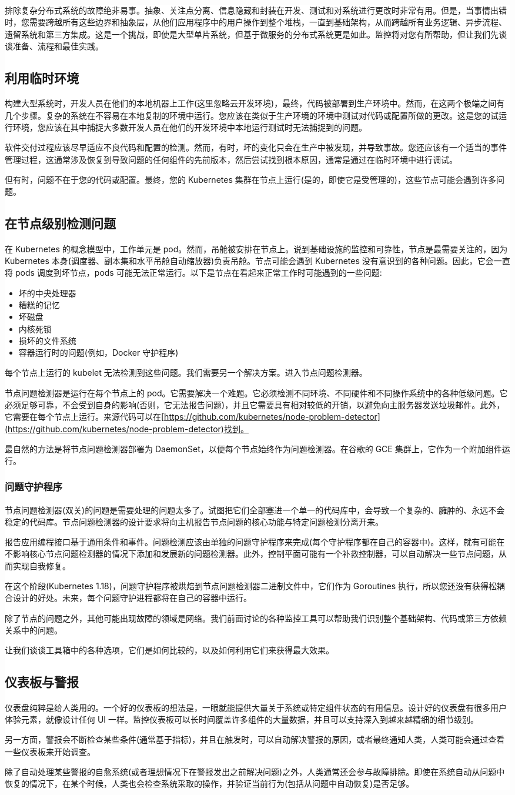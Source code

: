 排除复杂分布式系统的故障绝非易事。抽象、关注点分离、信息隐藏和封装在开发、测试和对系统进行更改时非常有用。但是，当事情出错时，您需要跨越所有这些边界和抽象层，从他们应用程序中的用户操作到整个堆栈，一直到基础架构，从而跨越所有业务逻辑、异步流程、遗留系统和第三方集成。这是一个挑战，即使是大型单片系统，但基于微服务的分布式系统更是如此。监控将对您有所帮助，但让我们先谈谈准备、流程和最佳实践。

## 利用临时环境

构建大型系统时，开发人员在他们的本地机器上工作(这里忽略云开发环境)，最终，代码被部署到生产环境中。然而，在这两个极端之间有几个步骤。复杂的系统在不容易在本地复制的环境中运行。您应该在类似于生产环境的环境中测试对代码或配置所做的更改。这是您的试运行环境，您应该在其中捕捉大多数开发人员在他们的开发环境中本地运行测试时无法捕捉到的问题。

软件交付过程应该尽早适应不良代码和配置的检测。然而，有时，坏的变化只会在生产中被发现，并导致事故。您还应该有一个适当的事件管理过程，这通常涉及恢复到导致问题的任何组件的先前版本，然后尝试找到根本原因，通常是通过在临时环境中进行调试。

但有时，问题不在于您的代码或配置。最终，您的 Kubernetes 集群在节点上运行(是的，即使它是受管理的)，这些节点可能会遇到许多问题。

## 在节点级别检测问题

在 Kubernetes 的概念模型中，工作单元是 pod。然而，吊舱被安排在节点上。说到基础设施的监控和可靠性，节点是最需要关注的，因为 Kubernetes 本身(调度器、副本集和水平吊舱自动缩放器)负责吊舱。节点可能会遇到 Kubernetes 没有意识到的各种问题。因此，它会一直将 pods 调度到坏节点，pods 可能无法正常运行。以下是节点在看起来正常工作时可能遇到的一些问题:

*   坏的中央处理器
*   糟糕的记忆
*   坏磁盘
*   内核死锁
*   损坏的文件系统
*   容器运行时的问题(例如，Docker 守护程序)

每个节点上运行的 kubelet 无法检测到这些问题。我们需要另一个解决方案。进入节点问题检测器。

节点问题检测器是运行在每个节点上的 pod。它需要解决一个难题。它必须检测不同环境、不同硬件和不同操作系统中的各种低级问题。它必须足够可靠，不会受到自身的影响(否则，它无法报告问题)，并且它需要具有相对较低的开销，以避免向主服务器发送垃圾邮件。此外，它需要在每个节点上运行。来源代码可以在[https://github.com/kubernetes/node-problem-detector](https://github.com/kubernetes/node-problem-detector)找到。

最自然的方法是将节点问题检测器部署为 DaemonSet，以便每个节点始终作为问题检测器。在谷歌的 GCE 集群上，它作为一个附加组件运行。

### 问题守护程序

节点问题检测器(双关)的问题是需要处理的问题太多了。试图把它们全部塞进一个单一的代码库中，会导致一个复杂的、臃肿的、永远不会稳定的代码库。节点问题检测器的设计要求将向主机报告节点问题的核心功能与特定问题检测分离开来。

报告应用编程接口基于通用条件和事件。问题检测应该由单独的问题守护程序来完成(每个守护程序都在自己的容器中)。这样，就有可能在不影响核心节点问题检测器的情况下添加和发展新的问题检测器。此外，控制平面可能有一个补救控制器，可以自动解决一些节点问题，从而实现自我修复。

在这个阶段(Kubernetes 1.18)，问题守护程序被烘焙到节点问题检测器二进制文件中，它们作为 Goroutines 执行，所以您还没有获得松耦合设计的好处。未来，每个问题守护进程都将在自己的容器中运行。

除了节点的问题之外，其他可能出现故障的领域是网络。我们前面讨论的各种监控工具可以帮助我们识别整个基础架构、代码或第三方依赖关系中的问题。

让我们谈谈工具箱中的各种选项，它们是如何比较的，以及如何利用它们来获得最大效果。

## 仪表板与警报

仪表盘纯粹是给人类用的。一个好的仪表板的想法是，一眼就能提供大量关于系统或特定组件状态的有用信息。设计好的仪表盘有很多用户体验元素，就像设计任何 UI 一样。监控仪表板可以长时间覆盖许多组件的大量数据，并且可以支持深入到越来越精细的细节级别。

另一方面，警报会不断检查某些条件(通常基于指标)，并且在触发时，可以自动解决警报的原因，或者最终通知人类，人类可能会通过查看一些仪表板来开始调查。

除了自动处理某些警报的自愈系统(或者理想情况下在警报发出之前解决问题)之外，人类通常还会参与故障排除。即使在系统自动从问题中恢复的情况下，在某个时候，人类也会检查系统采取的操作，并验证当前行为(包括从问题中自动恢复)是否足够。
